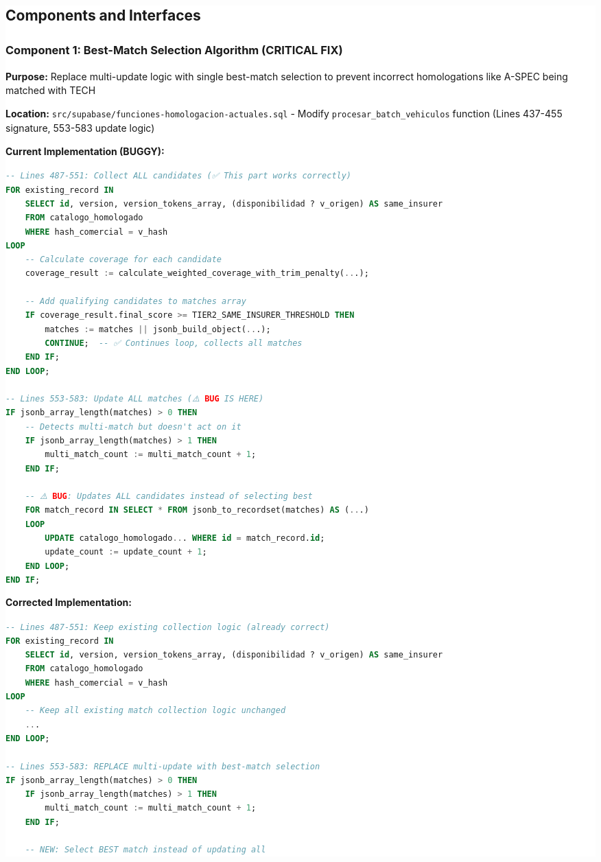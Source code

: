 
## Components and Interfaces

### Component 1: Best-Match Selection Algorithm (CRITICAL FIX)

**Purpose:** Replace multi-update logic with single best-match selection to prevent incorrect homologations like A-SPEC being matched with TECH

**Location:** `src/supabase/funciones-homologacion-actuales.sql` - Modify `procesar_batch_vehiculos` function (Lines 437-455 signature, 553-583 update logic)

**Current Implementation (BUGGY):**
```sql
-- Lines 487-551: Collect ALL candidates (✅ This part works correctly)
FOR existing_record IN
    SELECT id, version, version_tokens_array, (disponibilidad ? v_origen) AS same_insurer
    FROM catalogo_homologado
    WHERE hash_comercial = v_hash
LOOP
    -- Calculate coverage for each candidate
    coverage_result := calculate_weighted_coverage_with_trim_penalty(...);

    -- Add qualifying candidates to matches array
    IF coverage_result.final_score >= TIER2_SAME_INSURER_THRESHOLD THEN
        matches := matches || jsonb_build_object(...);
        CONTINUE;  -- ✅ Continues loop, collects all matches
    END IF;
END LOOP;

-- Lines 553-583: Update ALL matches (⚠️ BUG IS HERE)
IF jsonb_array_length(matches) > 0 THEN
    -- Detects multi-match but doesn't act on it
    IF jsonb_array_length(matches) > 1 THEN
        multi_match_count := multi_match_count + 1;
    END IF;

    -- ⚠️ BUG: Updates ALL candidates instead of selecting best
    FOR match_record IN SELECT * FROM jsonb_to_recordset(matches) AS (...)
    LOOP
        UPDATE catalogo_homologado... WHERE id = match_record.id;
        update_count := update_count + 1;
    END LOOP;
END IF;
```

**Corrected Implementation:**
```sql
-- Lines 487-551: Keep existing collection logic (already correct)
FOR existing_record IN
    SELECT id, version, version_tokens_array, (disponibilidad ? v_origen) AS same_insurer
    FROM catalogo_homologado
    WHERE hash_comercial = v_hash
LOOP
    -- Keep all existing match collection logic unchanged
    ...
END LOOP;

-- Lines 553-583: REPLACE multi-update with best-match selection
IF jsonb_array_length(matches) > 0 THEN
    IF jsonb_array_length(matches) > 1 THEN
        multi_match_count := multi_match_count + 1;
    END IF;

    -- NEW: Select BEST match instead of updating all
```